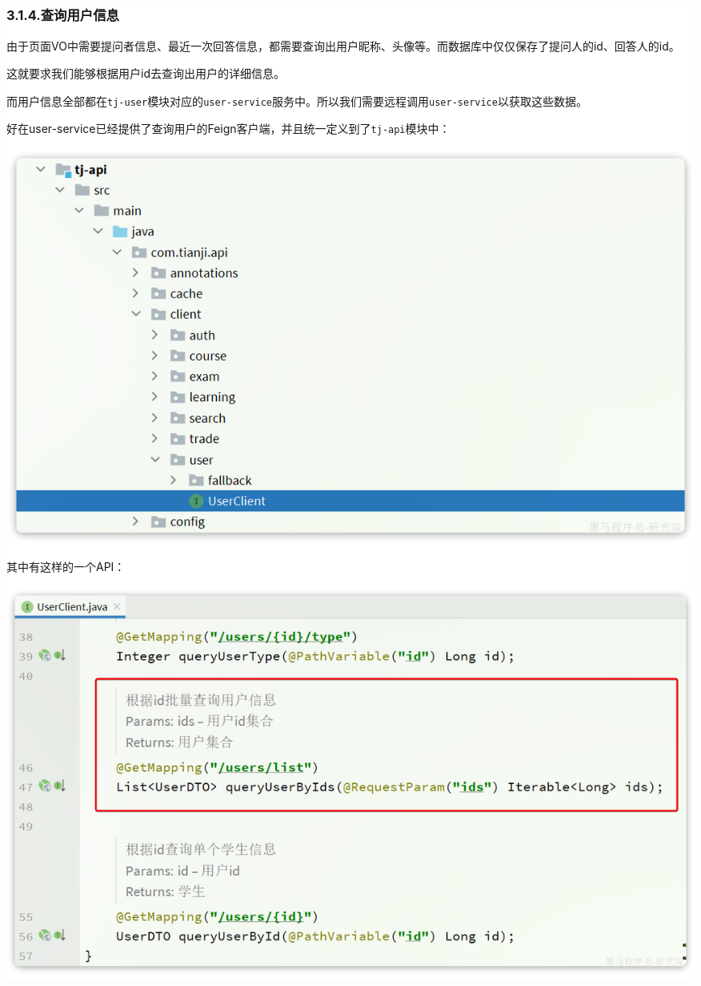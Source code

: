 ### 3.1.4.查询用户信息

由于页面VO中需要提问者信息、最近一次回答信息，都需要查询出用户昵称、头像等。而数据库中仅仅保存了提问人的id、回答人的id。

这就要求我们能够根据用户id去查询出用户的详细信息。

而用户信息全部都在`tj-user`模块对应的`user-service`服务中。所以我们需要远程调用`user-service`以获取这些数据。

好在user-service已经提供了查询用户的Feign客户端，并且统一定义到了`tj-api`模块中：

![img](./assets/1689423873049-33.png)

其中有这样的一个API：

![img](./assets/1689423873049-34.png)
